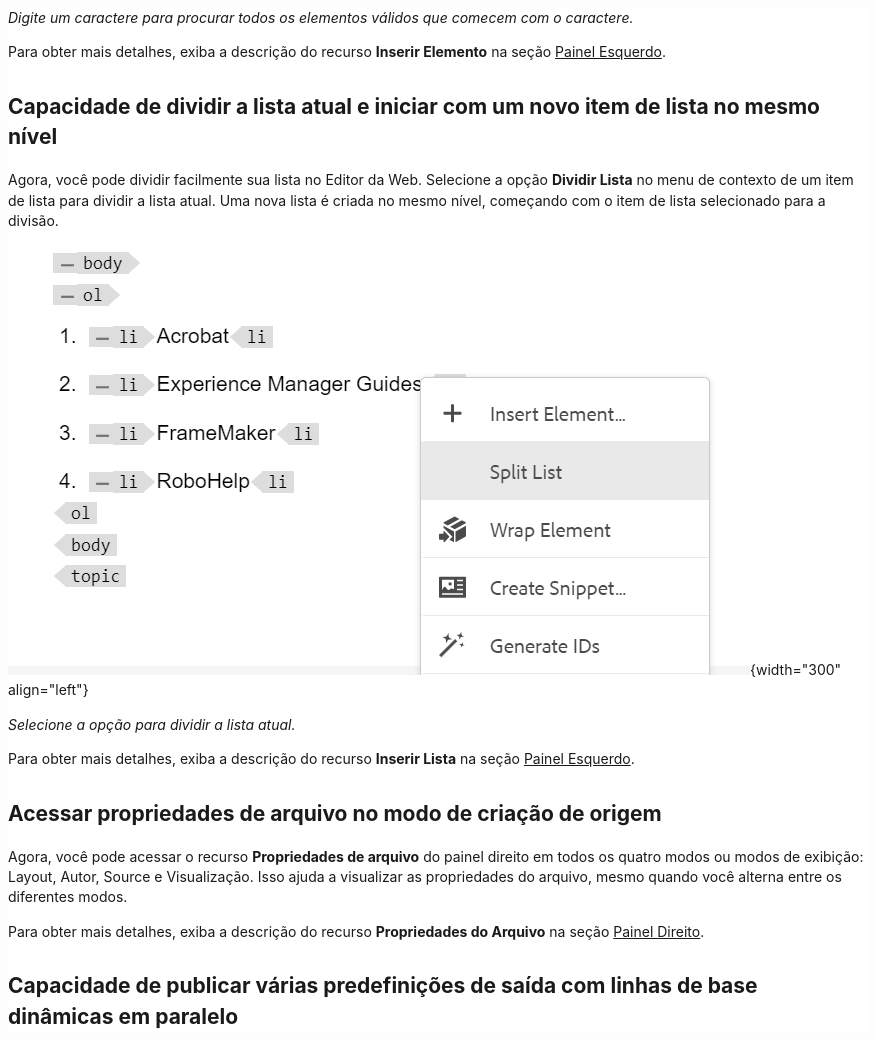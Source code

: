 *Digite um caractere para procurar todos os elementos válidos que comecem com o caractere.*


Para obter mais detalhes, exiba a descrição do recurso **Inserir Elemento** na seção [Painel Esquerdo](../user-guide/web-editor-features.md#id2051EA0M0HS).


## Capacidade de dividir a lista atual e iniciar com um novo item de lista no mesmo nível

Agora, você pode dividir facilmente sua lista no Editor da Web. Selecione a opção **Dividir Lista** no menu de contexto de um item de lista para dividir a lista atual. Uma nova lista é criada no mesmo nível, começando com o item de lista selecionado para a divisão.

![painel de tradução](assets/context-menu-split-list.png){width="300" align="left"}

*Selecione a opção para dividir a lista atual.*

Para obter mais detalhes, exiba a descrição do recurso **Inserir Lista** na seção [Painel Esquerdo](../user-guide/web-editor-features.md#id2051EA0M0HS).

## Acessar propriedades de arquivo no modo de criação de origem

Agora, você pode acessar o recurso **Propriedades de arquivo** do painel direito em todos os quatro modos ou modos de exibição: Layout, Autor, Source e Visualização.  Isso ajuda a visualizar as propriedades do arquivo, mesmo quando você alterna entre os diferentes modos.

Para obter mais detalhes, exiba a descrição do recurso **Propriedades do Arquivo** na seção [Painel Direito](../user-guide/web-editor-features.md#id2051EB003YK).

## Capacidade de publicar várias predefinições de saída com linhas de base dinâmicas em paralelo
